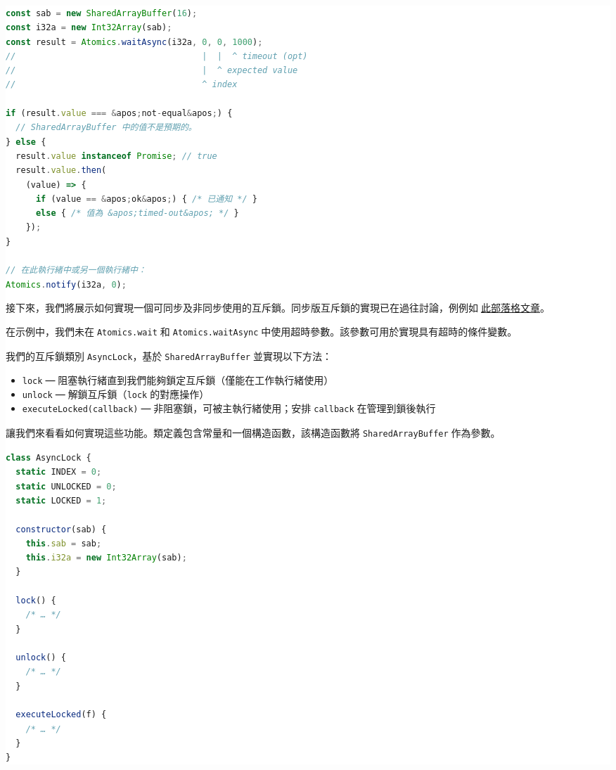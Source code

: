 ```js
const sab = new SharedArrayBuffer(16);
const i32a = new Int32Array(sab);
const result = Atomics.waitAsync(i32a, 0, 0, 1000);
//                                     |  |  ^ timeout (opt)
//                                     |  ^ expected value
//                                     ^ index

if (result.value === &apos;not-equal&apos;) {
  // SharedArrayBuffer 中的值不是預期的。
} else {
  result.value instanceof Promise; // true
  result.value.then(
    (value) => {
      if (value == &apos;ok&apos;) { /* 已通知 */ }
      else { /* 值為 &apos;timed-out&apos; */ }
    });
}

// 在此執行緒中或另一個執行緒中：
Atomics.notify(i32a, 0);
```

接下來，我們將展示如何實現一個可同步及非同步使用的互斥鎖。同步版互斥鎖的實現已在過往討論，例例如 [此部落格文章](https://blogtitle.github.io/using-javascript-sharedarraybuffers-and-atomics/)。

在示例中，我們未在 `Atomics.wait` 和 `Atomics.waitAsync` 中使用超時參數。該參數可用於實現具有超時的條件變數。

我們的互斥鎖類別 `AsyncLock`，基於 `SharedArrayBuffer` 並實現以下方法：

- `lock` — 阻塞執行緒直到我們能夠鎖定互斥鎖（僅能在工作執行緒使用）
- `unlock` — 解鎖互斥鎖（`lock` 的對應操作）
- `executeLocked(callback)` — 非阻塞鎖，可被主執行緒使用；安排 `callback` 在管理到鎖後執行

讓我們來看看如何實現這些功能。類定義包含常量和一個構造函數，該構造函數將 `SharedArrayBuffer` 作為參數。

```js
class AsyncLock {
  static INDEX = 0;
  static UNLOCKED = 0;
  static LOCKED = 1;

  constructor(sab) {
    this.sab = sab;
    this.i32a = new Int32Array(sab);
  }

  lock() {
    /* … */
  }

  unlock() {
    /* … */
  }

  executeLocked(f) {
    /* … */
  }
}
```
